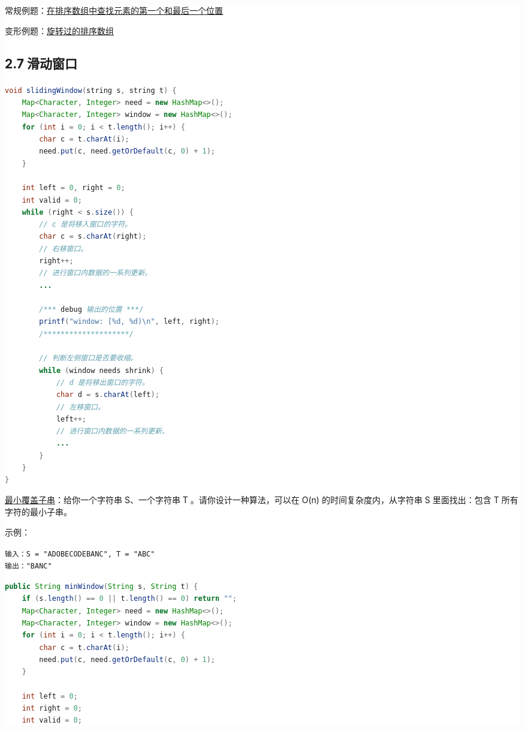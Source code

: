 常规例题：[在排序数组中查找元素的第一个和最后一个位置](https://leetcode-cn.com/problems/find-first-and-last-position-of-element-in-sorted-array/)

变形例题：[旋转过的排序数组](https://leetcode-cn.com/problems/search-in-rotated-sorted-array/)


## 2.7 滑动窗口

```java
void slidingWindow(string s, string t) {
    Map<Character, Integer> need = new HashMap<>();
    Map<Character, Integer> window = new HashMap<>();
    for (int i = 0; i < t.length(); i++) {
        char c = t.charAt(i);
        need.put(c, need.getOrDefault(c, 0) + 1);
    }

    int left = 0, right = 0;
    int valid = 0; 
    while (right < s.size()) {
        // c 是将移入窗口的字符。
        char c = s.charAt(right);
        // 右移窗口。
        right++;
        // 进行窗口内数据的一系列更新。
        ...

        /*** debug 输出的位置 ***/
        printf("window: [%d, %d)\n", left, right);
        /********************/

        // 判断左侧窗口是否要收缩。
        while (window needs shrink) {
            // d 是将移出窗口的字符。
            char d = s.charAt(left);
            // 左移窗口。
            left++;
            // 进行窗口内数据的一系列更新。
            ...
        }
    }
}
```

[最小覆盖子串](https://leetcode-cn.com/problems/minimum-window-substring/)：给你一个字符串 S、一个字符串 T 。请你设计一种算法，可以在 O(n) 的时间复杂度内，从字符串 S 里面找出：包含 T 所有字符的最小子串。

示例：
```
输入：S = "ADOBECODEBANC", T = "ABC"
输出："BANC"
```

```java
public String minWindow(String s, String t) {
    if (s.length() == 0 || t.length() == 0) return "";
    Map<Character, Integer> need = new HashMap<>();
    Map<Character, Integer> window = new HashMap<>();
    for (int i = 0; i < t.length(); i++) {
        char c = t.charAt(i);
        need.put(c, need.getOrDefault(c, 0) + 1);
    }

    int left = 0;
    int right = 0;
    int valid = 0;

```
